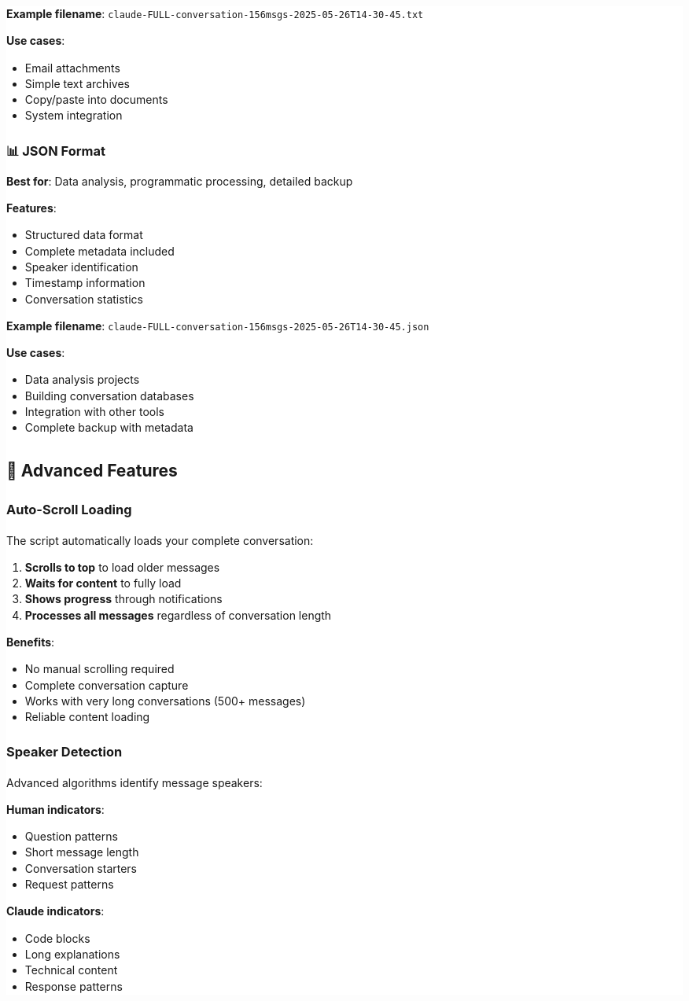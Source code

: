**Example filename**: `claude-FULL-conversation-156msgs-2025-05-26T14-30-45.txt`

**Use cases**:
- Email attachments
- Simple text archives
- Copy/paste into documents
- System integration

### 📊 JSON Format
**Best for**: Data analysis, programmatic processing, detailed backup

**Features**:
- Structured data format
- Complete metadata included
- Speaker identification
- Timestamp information
- Conversation statistics

**Example filename**: `claude-FULL-conversation-156msgs-2025-05-26T14-30-45.json`

**Use cases**:
- Data analysis projects
- Building conversation databases
- Integration with other tools
- Complete backup with metadata

## 🔄 Advanced Features

### Auto-Scroll Loading
The script automatically loads your complete conversation:

1. **Scrolls to top** to load older messages
2. **Waits for content** to fully load
3. **Shows progress** through notifications
4. **Processes all messages** regardless of conversation length

**Benefits**:
- No manual scrolling required
- Complete conversation capture
- Works with very long conversations (500+ messages)
- Reliable content loading

### Speaker Detection
Advanced algorithms identify message speakers:

**Human indicators**:
- Question patterns
- Short message length
- Conversation starters
- Request patterns

**Claude indicators**:
- Code blocks
- Long explanations
- Technical content
- Response patterns
